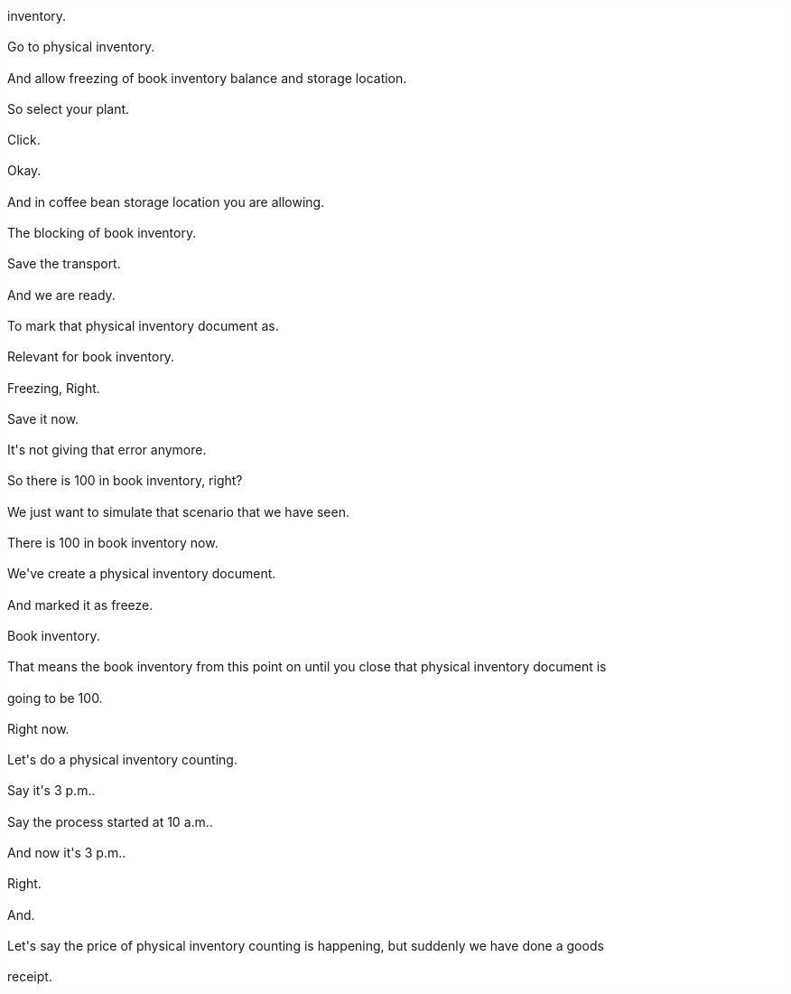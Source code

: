 inventory.

Go to physical inventory.

And allow freezing of book inventory balance and storage location.

So select your plant.

Click.

Okay.

And in coffee bean storage location you are allowing.

The blocking of book inventory.

Save the transport.

And we are ready.

To mark that physical inventory document as.

Relevant for book inventory.

Freezing, Right.

Save it now.

It's not giving that error anymore.

So there is 100 in book inventory, right?

We just want to simulate that scenario that we have seen.

There is 100 in book inventory now.

We've create a physical inventory document.

And marked it as freeze.

Book inventory.

That means the book inventory from this point on until you close that physical inventory document is

going to be 100.

Right now.

Let's do a physical inventory counting.

Say it's 3 p.m..

Say the process started at 10 a.m..

And now it's 3 p.m..

Right.

And.

Let's say the price of physical inventory counting is happening, but suddenly we have done a goods

receipt.
